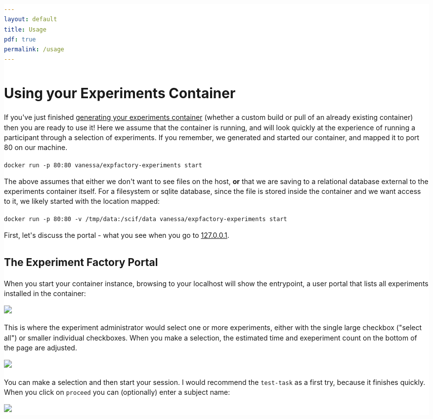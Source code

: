 ```yaml
---
layout: default
title: Usage
pdf: true
permalink: /usage
---
```


# Using your Experiments Container
If you've just finished [generating your experiments container](/expfactory/generate.html) (whether a custom build or pull of an already existing container) then you are ready to use it! Here we assume that the container is running, and will look quickly at the experience of running a participant through a selection of experiments. If you remember, we generated and started our container, and mapped it to port 80 on our machine.

```
docker run -p 80:80 vanessa/expfactory-experiments start
```

The above assumes that either we don't want to see files on the host, **or** that we are saving to a relational database external to the experiments container itself. For a filesystem or sqlite database, since the file is stored inside the container and we want access to it, we likely started with the location mapped:

```
docker run -p 80:80 -v /tmp/data:/scif/data vanessa/expfactory-experiments start
```

First, let's discuss the portal - what you see when you go to [127.0.0.1](http://127.0.0.1).

## The Experiment Factory Portal
When you start your container instance, browsing to your localhost will show the entrypoint, a user portal that lists all experiments installed in the container:

<div>
    <img src="/expfactory/img/generate/portal.png"><br>
</div>


This is where the experiment administrator would select one or more experiments, either with the single large checkbox ("select all") or smaller individual checkboxes. When you make a selection, the estimated time and exeperiment count on the bottom of the page are adjusted. 

<div>
    <img src="/expfactory/img/generate/selected.png"><br>
</div>

You can make a selection and then start your session. I would recommend the `test-task` as a first try, because it finishes quickly. When you click on `proceed` you can (optionally) enter a subject name:

<div>
    <img src="/expfactory/img/generate/proceed.png"><br>
</div>
